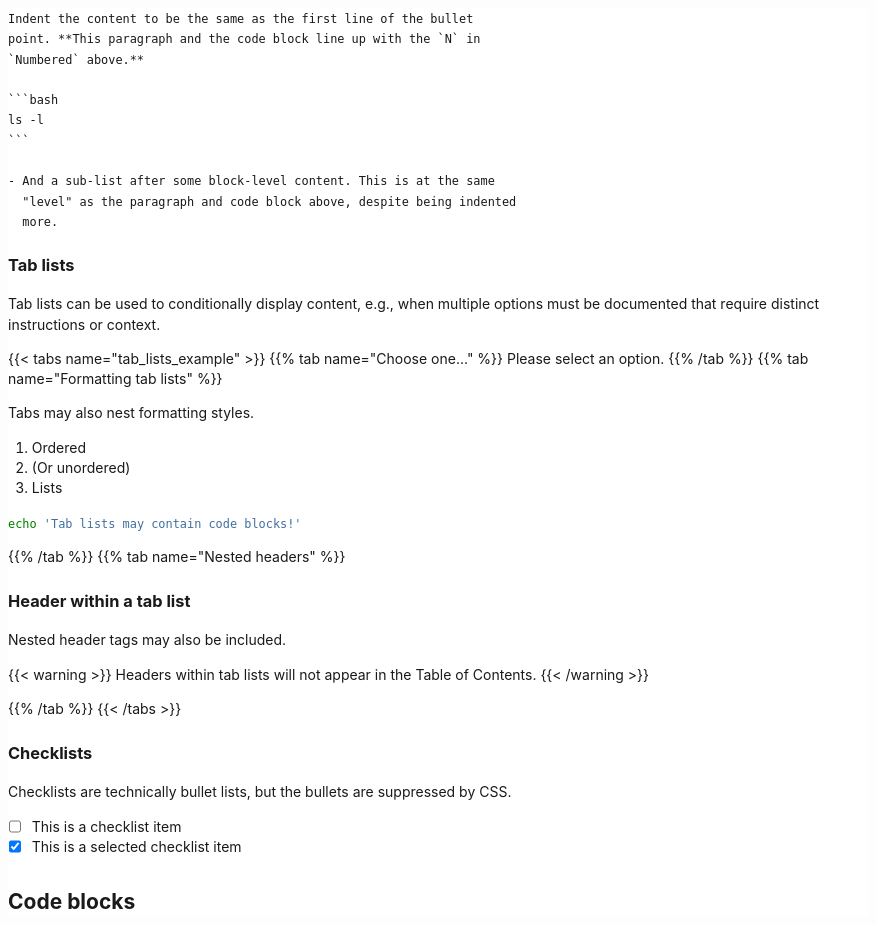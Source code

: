     Indent the content to be the same as the first line of the bullet
    point. **This paragraph and the code block line up with the `N` in
    `Numbered` above.**

    ```bash
    ls -l
    ```

    - And a sub-list after some block-level content. This is at the same
      "level" as the paragraph and code block above, despite being indented
      more.

### Tab lists

Tab lists can be used to conditionally display content, e.g., when multiple
options must be documented that require distinct instructions or context.

{{< tabs name="tab_lists_example" >}}
{{% tab name="Choose one..." %}}
Please select an option.
{{% /tab %}}
{{% tab name="Formatting tab lists" %}}

Tabs may also nest formatting styles.

1. Ordered
1. (Or unordered)
1. Lists

```bash
echo 'Tab lists may contain code blocks!'
```

{{% /tab %}}
{{% tab name="Nested headers" %}}

### Header within a tab list

Nested header tags may also be included.

{{< warning >}}
Headers within tab lists will not appear in the Table of Contents.
{{< /warning >}}

{{% /tab %}}
{{< /tabs >}}

### Checklists

Checklists are technically bullet lists, but the bullets are suppressed by CSS.

- [ ] This is a checklist item
- [x] This is a selected checklist item

## Code blocks

